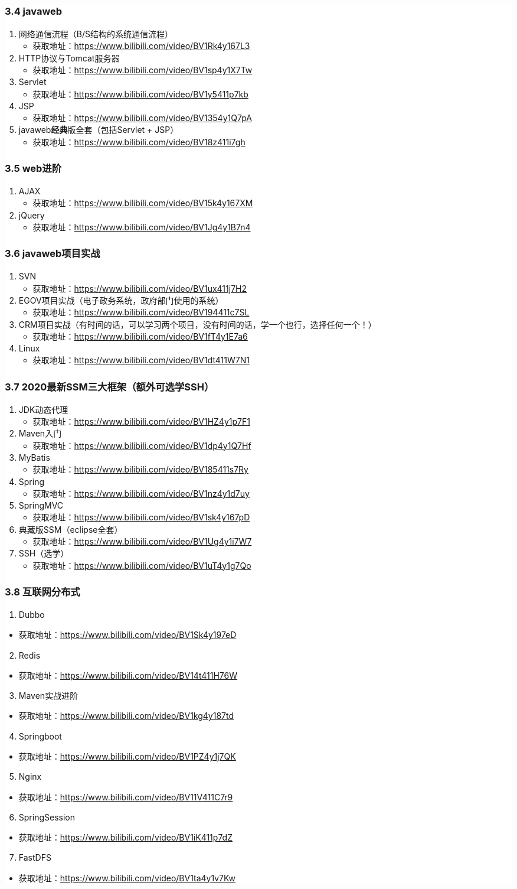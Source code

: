 ### 3.4 javaweb

1. 网络通信流程（B/S结构的系统通信流程）
   - 获取地址：<https://www.bilibili.com/video/BV1Rk4y167L3> 
2. HTTP协议与Tomcat服务器
   - 获取地址：<https://www.bilibili.com/video/BV1sp4y1X7Tw> 
3. Servlet
   - 获取地址：<https://www.bilibili.com/video/BV1y5411p7kb> 
4. JSP
   - 获取地址：<https://www.bilibili.com/video/BV1354y1Q7pA> 
5. javaweb**经典**版全套（包括Servlet + JSP）
   - 获取地址：<https://www.bilibili.com/video/BV18z411i7gh> 

### 3.5 web进阶

1. AJAX
   - 获取地址：<https://www.bilibili.com/video/BV15k4y167XM> 
2. jQuery
   - 获取地址：<https://www.bilibili.com/video/BV1Jg4y1B7n4> 

### 3.6 javaweb项目实战

1. SVN
   - 获取地址：<https://www.bilibili.com/video/BV1ux411j7H2> 
2. EGOV项目实战（电子政务系统，政府部门使用的系统）
   - 获取地址：https://www.bilibili.com/video/BV194411c7SL
3. CRM项目实战（有时间的话，可以学习两个项目，没有时间的话，学一个也行，选择任何一个！）
   - 获取地址：https://www.bilibili.com/video/BV1fT4y1E7a6
4. Linux
   - 获取地址：https://www.bilibili.com/video/BV1dt411W7N1 

### 3.7 2020最新SSM三大框架（额外可选学SSH）

1. JDK动态代理
   - 获取地址：<https://www.bilibili.com/video/BV1HZ4y1p7F1> 
2. Maven入门
   - 获取地址：<https://www.bilibili.com/video/BV1dp4y1Q7Hf> 
3. MyBatis
   - 获取地址：<https://www.bilibili.com/video/BV185411s7Ry> 
4. Spring
   - 获取地址：<https://www.bilibili.com/video/BV1nz4y1d7uy> 
5. SpringMVC
   - 获取地址：<https://www.bilibili.com/video/BV1sk4y167pD> 
6. 典藏版SSM（eclipse全套）
   - 获取地址：https://www.bilibili.com/video/BV1Ug4y1i7W7 
7. SSH（选学）
   - 获取地址：https://www.bilibili.com/video/BV1uT4y1g7Qo 

### 3.8 互联网分布式

1. Dubbo
  - 获取地址：https://www.bilibili.com/video/BV1Sk4y197eD
2. Redis
  - 获取地址：https://www.bilibili.com/video/BV14t411H76W
3. Maven实战进阶
  - 获取地址：https://www.bilibili.com/video/BV1kg4y187td
4. Springboot
  - 获取地址：https://www.bilibili.com/video/BV1PZ4y1j7QK
5. Nginx
  - 获取地址：https://www.bilibili.com/video/BV11V411C7r9
6. SpringSession
  - 获取地址：https://www.bilibili.com/video/BV1iK411p7dZ
7. FastDFS
  - 获取地址：https://www.bilibili.com/video/BV1ta4y1v7Kw